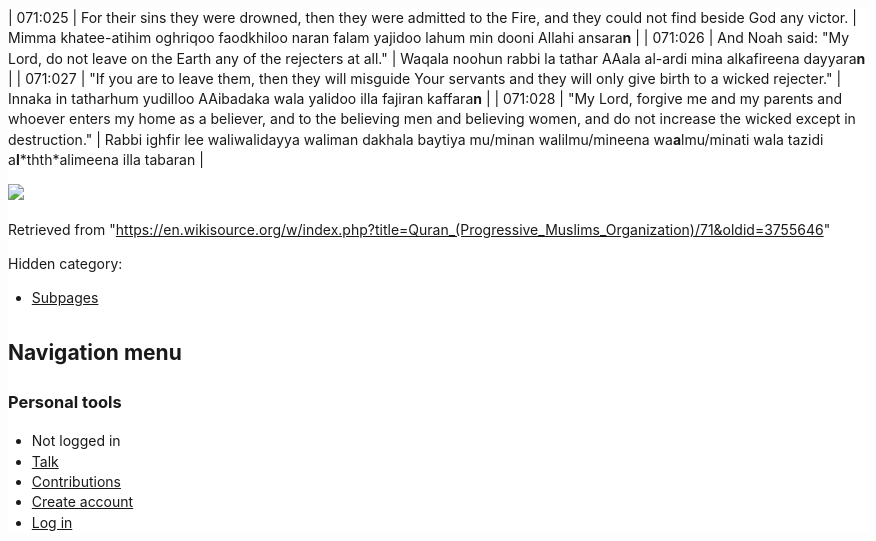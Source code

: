 | 071:025 | For their sins they were drowned, then they were admitted to the Fire, and they could not find beside God any victor.                                                              | Mimm<span class="underline">a</span> kha<span class="underline">t</span>ee-<span class="underline">a</span>tihim oghriqoo faodkhiloo n<span class="underline">a</span>ran falam yajidoo lahum min dooni All<span class="underline">a</span>hi an<span class="underline">sa</span>r<span class="underline">a</span>**n**                                                                                                            |
| 071:026 | And Noah said: "My Lord, do not leave on the Earth any of the rejecters at all."                                                                                                   | Waq<span class="underline">a</span>la noo<span class="underline">h</span>un rabbi l<span class="underline">a</span> ta<span class="underline">th</span>ar AAal<span class="underline">a</span> al-ar<span class="underline">d</span>i mina alk<span class="underline">a</span>fireena dayy<span class="underline">a</span>r<span class="underline">a</span>**n**                                                                   |
| 071:027 | "If you are to leave them, then they will misguide Your servants and they will only give birth to a wicked rejecter."                                                              | Innaka in ta<span class="underline">th</span>arhum yu<span class="underline">d</span>illoo AAib<span class="underline">a</span>daka wal<span class="underline">a</span> yalidoo ill<span class="underline">a</span> f<span class="underline">a</span>jiran kaff<span class="underline">a</span>r<span class="underline">a</span>**n**                                                                                              |
| 071:028 | "My Lord, forgive me and my parents and whoever enters my home as a believer, and to the believing men and believing women, and do not increase the wicked except in destruction." | Rabbi ighfir lee waliw<span class="underline">a</span>lidayya waliman dakhala baytiya mu/minan walilmu/mineena wa**a**lmu/min<span class="underline">a</span>ti wal<span class="underline">a</span> tazidi a**l***<span class="underline">thth</span>*<span class="underline">a</span>limeena ill<span class="underline">a</span> tab<span class="underline">a</span>ran                                                           |

</div>

![](//en.wikisource.org/wiki/Special:CentralAutoLogin/start?type=1x1)

<div class="printfooter">

Retrieved from
"<https://en.wikisource.org/w/index.php?title=Quran_(Progressive_Muslims_Organization)/71&oldid=3755646>"

</div>

</div>

<div id="catlinks" class="catlinks catlinks-allhidden" data-mw="interface">

<div id="mw-hidden-catlinks" class="mw-hidden-catlinks mw-hidden-cats-hidden">

Hidden category:

  - [Subpages](/wiki/Category:Subpages "Category:Subpages")

</div>

</div>

</div>

</div>

<div id="mw-navigation">

## Navigation menu

<div id="mw-head">

### <span>Personal tools</span>

<div class="body vector-menu-content">

  - <span id="pt-anonuserpage">Not logged in</span>
  - <span id="pt-anontalk">[Talk](/wiki/Special:MyTalk "Discussion about edits from this IP address [n]")</span>
  - <span id="pt-anoncontribs">[Contributions](/wiki/Special:MyContributions "A list of edits made from this IP address [y]")</span>
  - <span id="pt-createaccount">[Create
    account](/w/index.php?title=Special:CreateAccount&returnto=Quran+%28Progressive+Muslims+Organization%29%2F71 "You are encouraged to create an account and log in; however, it is not mandatory")</span>
  - <span id="pt-login">[Log
    in](/w/index.php?title=Special:UserLogin&returnto=Quran+%28Progressive+Muslims+Organization%29%2F71 "You are encouraged to log in; however, it is not mandatory [o]")</span>
